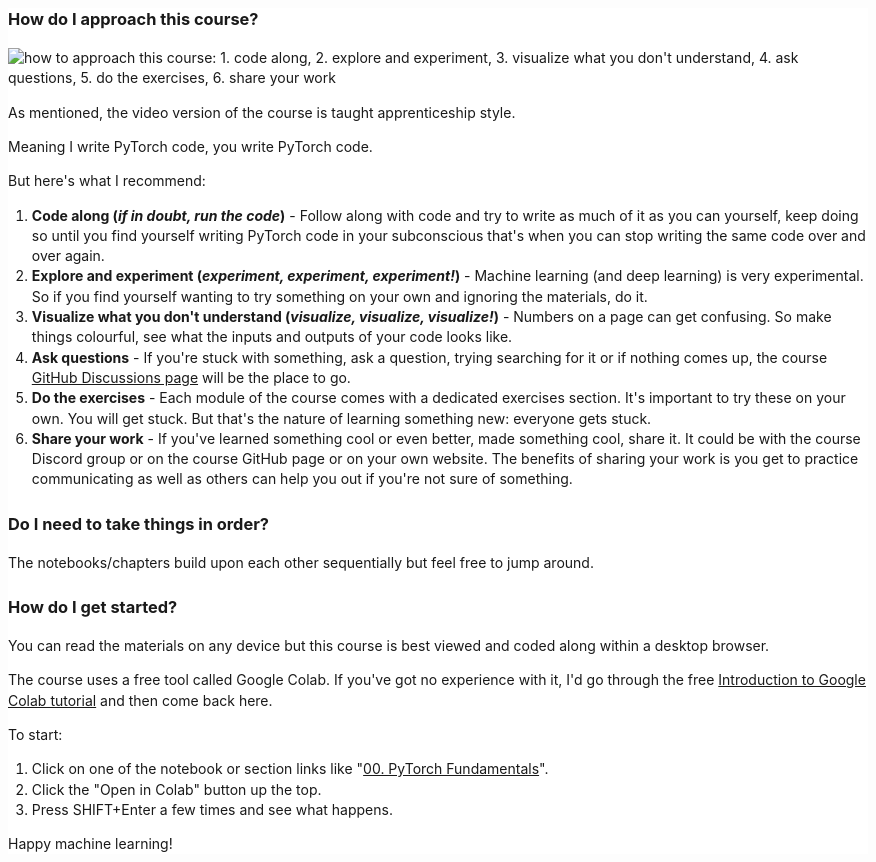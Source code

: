 ### How do I approach this course?

<img src="https://raw.githubusercontent.com/mrdbourke/pytorch-deep-learning/main/images/docs-how-to-approach-this-course-no-header.png" width=900 alt="how to approach this course: 1. code along, 2. explore and experiment, 3. visualize what you don't understand, 4. ask questions, 5. do the exercises, 6. share your work"/>

As mentioned, the video version of the course is taught apprenticeship style.

Meaning I write PyTorch code, you write PyTorch code.

But here's what I recommend:

1. **Code along (*if in doubt, run the code*)** - Follow along with code and try to write as much of it as you can yourself, keep doing so until you find yourself writing PyTorch code in your subconscious that's when you can stop writing the same code over and over again. 
2. **Explore and experiment (*experiment, experiment, experiment!*)** - Machine learning (and deep learning) is very experimental. So if you find yourself wanting to try something on your own and ignoring the materials, do it.
3. **Visualize what you don't understand (*visualize, visualize, visualize!*)** - Numbers on a page can get confusing. So make things colourful, see what the inputs and outputs of your code looks like.
4. **Ask questions** - If you're stuck with something, ask a question, trying searching for it or if nothing comes up, the course [GitHub Discussions page](https://github.com/mrdbourke/pytorch-deep-learning/discussions) will be the place to go.
5. **Do the exercises** - Each module of the course comes with a dedicated exercises section. It's important to try these on your own. You will get stuck. But that's the nature of learning something new: everyone gets stuck.
6. **Share your work** - If you've learned something cool or even better, made something cool, share it. It could be with the course Discord group or on the course GitHub page or on your own website. The benefits of sharing your work is you get to practice communicating as well as others can help you out if you're not sure of something.

### Do I need to take things in order?

The notebooks/chapters build upon each other sequentially but feel free to jump around.

### How do I get started?

You can read the materials on any device but this course is best viewed and coded along within a desktop browser.

The course uses a free tool called Google Colab. If you've got no experience with it, I'd go through the free [Introduction to Google Colab tutorial](https://colab.research.google.com/notebooks/basic_features_overview.ipynb) and then come back here.

To start:

1. Click on one of the notebook or section links like "[00. PyTorch Fundamentals](https://www.learnpytorch.io/00_pytorch_fundamentals/)". 
2. Click the "Open in Colab" button up the top.
3. Press SHIFT+Enter a few times and see what happens.

Happy machine learning!
